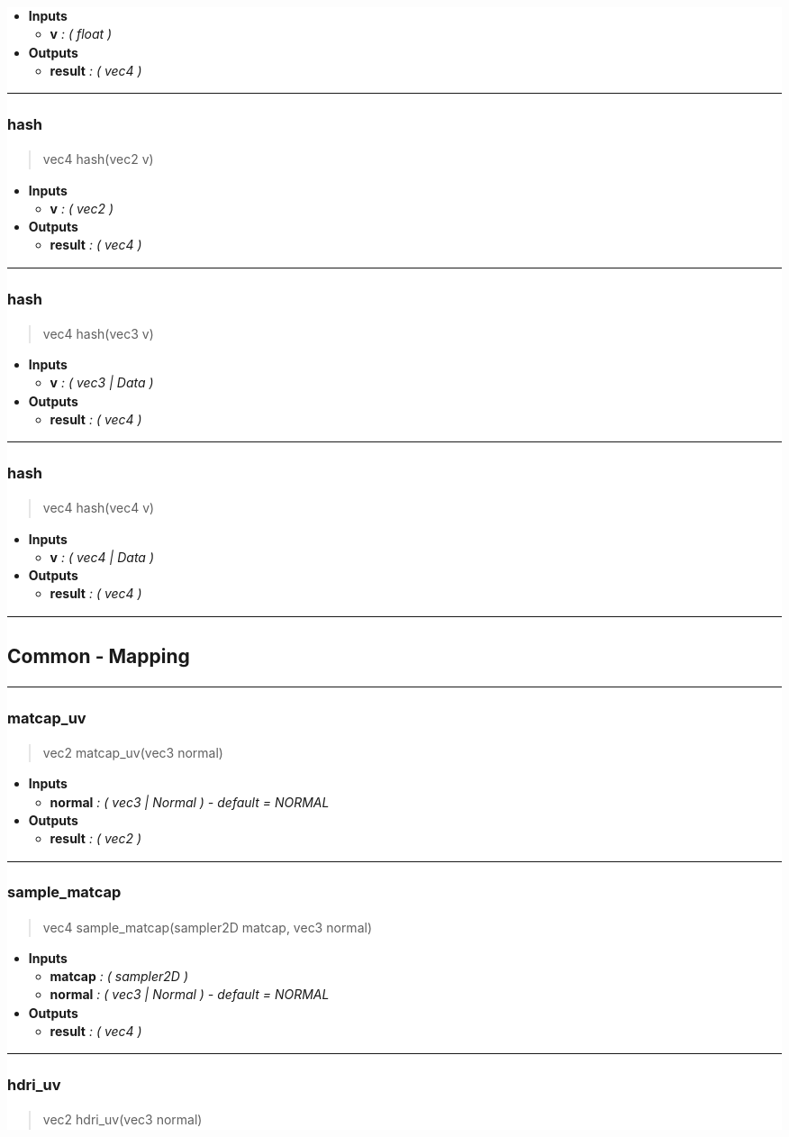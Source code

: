 - **Inputs**  
	- **v** *: ( float )*  
- **Outputs**  
	- **result** *: ( vec4 )*  
---
### **hash**
>vec4 hash(vec2 v)

- **Inputs**  
	- **v** *: ( vec2 )*  
- **Outputs**  
	- **result** *: ( vec4 )*  
---
### **hash**
>vec4 hash(vec3 v)

- **Inputs**  
	- **v** *: ( vec3 | Data )*  
- **Outputs**  
	- **result** *: ( vec4 )*  
---
### **hash**
>vec4 hash(vec4 v)

- **Inputs**  
	- **v** *: ( vec4 | Data )*  
- **Outputs**  
	- **result** *: ( vec4 )*  
---
## Common - Mapping
---
### **matcap_uv**
>vec2 matcap_uv(vec3 normal)

- **Inputs**  
	- **normal** *: ( vec3 | Normal ) - default = NORMAL*  
- **Outputs**  
	- **result** *: ( vec2 )*  
---
### **sample_matcap**
>vec4 sample_matcap(sampler2D matcap, vec3 normal)

- **Inputs**  
	- **matcap** *: ( sampler2D )*  
	- **normal** *: ( vec3 | Normal ) - default = NORMAL*  
- **Outputs**  
	- **result** *: ( vec4 )*  
---
### **hdri_uv**
>vec2 hdri_uv(vec3 normal)
